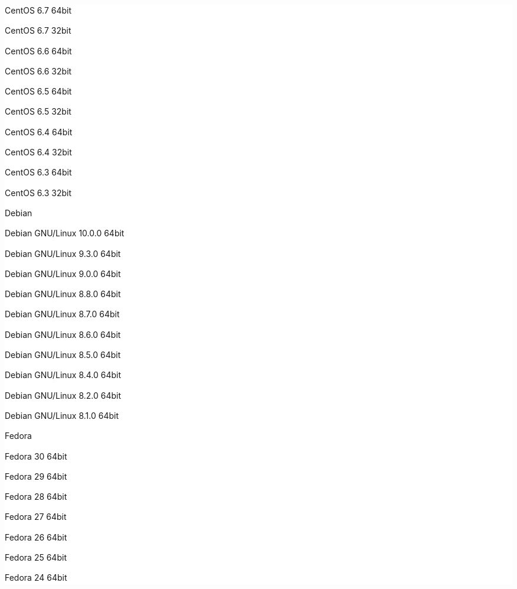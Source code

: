 <p id="p6325763891848"><a name="p6325763891848"></a><a name="p6325763891848"></a>CentOS 6.7 64bit</p>
<p id="p270086291848"><a name="p270086291848"></a><a name="p270086291848"></a>CentOS 6.7 32bit</p>
<p id="p5214175191848"><a name="p5214175191848"></a><a name="p5214175191848"></a>CentOS 6.6 64bit</p>
<p id="p4101103391848"><a name="p4101103391848"></a><a name="p4101103391848"></a>CentOS 6.6 32bit</p>
<p id="p1118902291848"><a name="p1118902291848"></a><a name="p1118902291848"></a>CentOS 6.5 64bit</p>
<p id="p3384504491848"><a name="p3384504491848"></a><a name="p3384504491848"></a>CentOS 6.5 32bit</p>
<p id="p5360667491848"><a name="p5360667491848"></a><a name="p5360667491848"></a>CentOS 6.4 64bit</p>
<p id="p787298891848"><a name="p787298891848"></a><a name="p787298891848"></a>CentOS 6.4 32bit</p>
<p id="p636527191848"><a name="p636527191848"></a><a name="p636527191848"></a>CentOS 6.3 64bit</p>
<p id="p3655057591848"><a name="p3655057591848"></a><a name="p3655057591848"></a>CentOS 6.3 32bit</p>
</td>
</tr>
<tr id="row3896173391848"><td class="cellrowborder" valign="top" width="34.339999999999996%" headers="mcps1.2.3.1.1 "><p id="p791533091848"><a name="p791533091848"></a><a name="p791533091848"></a>Debian</p>
</td>
<td class="cellrowborder" valign="top" width="65.66%" headers="mcps1.2.3.1.2 "><p id="p13265111871117"><a name="p13265111871117"></a><a name="p13265111871117"></a>Debian GNU/Linux 10.0.0 64bit</p>
<p id="p13109825114924"><a name="p13109825114924"></a><a name="p13109825114924"></a>Debian GNU/Linux 9.3.0 64bit</p>
<p id="p929485515275"><a name="p929485515275"></a><a name="p929485515275"></a>Debian GNU/Linux 9.0.0 64bit</p>
<p id="p3085892315275"><a name="p3085892315275"></a><a name="p3085892315275"></a>Debian GNU/Linux 8.8.0 64bit</p>
<p id="p17514512018"><a name="p17514512018"></a><a name="p17514512018"></a>Debian GNU/Linux 8.7.0 64bit</p>
<p id="p3681491491848"><a name="p3681491491848"></a><a name="p3681491491848"></a>Debian GNU/Linux 8.6.0 64bit</p>
<p id="p5720116091848"><a name="p5720116091848"></a><a name="p5720116091848"></a>Debian GNU/Linux 8.5.0 64bit</p>
<p id="p5456596591848"><a name="p5456596591848"></a><a name="p5456596591848"></a>Debian GNU/Linux 8.4.0 64bit</p>
<p id="p695525291848"><a name="p695525291848"></a><a name="p695525291848"></a>Debian GNU/Linux 8.2.0 64bit</p>
<p id="p12687127065"><a name="p12687127065"></a><a name="p12687127065"></a>Debian GNU/Linux 8.1.0 64bit</p>
</td>
</tr>
<tr id="row1015039291848"><td class="cellrowborder" valign="top" width="34.339999999999996%" headers="mcps1.2.3.1.1 "><p id="p763825091848"><a name="p763825091848"></a><a name="p763825091848"></a>Fedora</p>
</td>
<td class="cellrowborder" valign="top" width="65.66%" headers="mcps1.2.3.1.2 "><p id="p641644811120"><a name="p641644811120"></a><a name="p641644811120"></a>Fedora 30 64bit</p>
<p id="p13288940163817"><a name="p13288940163817"></a><a name="p13288940163817"></a>Fedora 29 64bit</p>
<p id="p6586195917286"><a name="p6586195917286"></a><a name="p6586195917286"></a>Fedora 28 64bit</p>
<p id="p43589011114737"><a name="p43589011114737"></a><a name="p43589011114737"></a>Fedora 27 64bit</p>
<p id="p42286882145654"><a name="p42286882145654"></a><a name="p42286882145654"></a>Fedora 26 64bit</p>
<p id="p39288857171156"><a name="p39288857171156"></a><a name="p39288857171156"></a>Fedora 25 64bit</p>
<p id="p5981371991848"><a name="p5981371991848"></a><a name="p5981371991848"></a>Fedora 24 64bit</p>